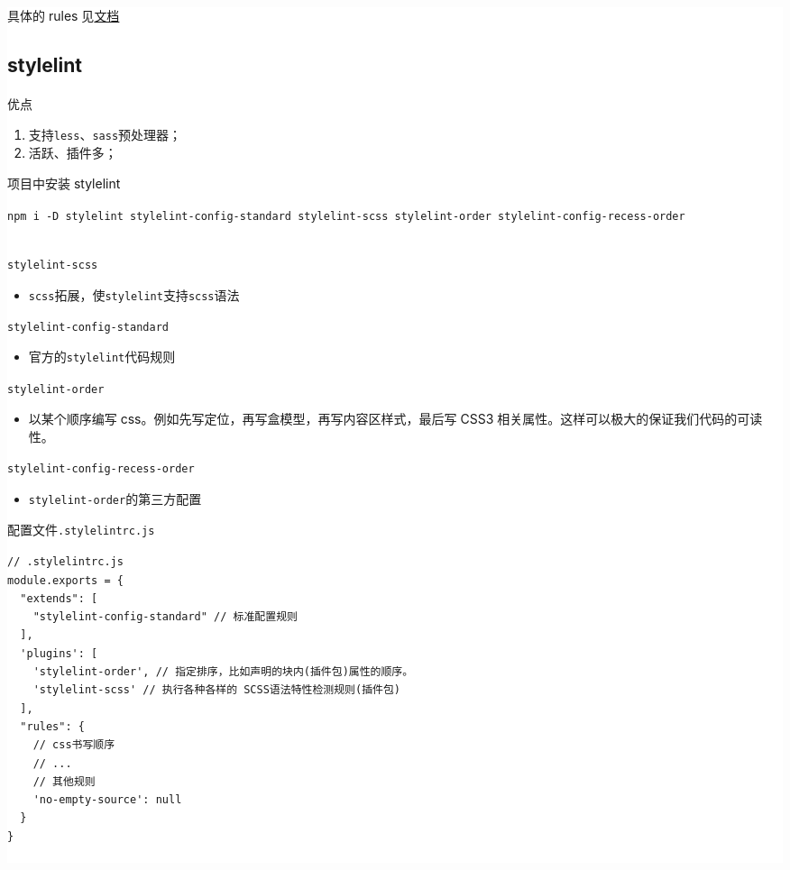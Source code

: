 ```

```

具体的 rules 见[文档](https%3A%2F%2Feslint.bootcss.com%2Fdocs%2Frules%2F 'https://eslint.bootcss.com/docs/rules/')

## **stylelint**

优点

1.  支持`less`、`sass`预处理器；
2.  活跃、插件多；

项目中安装 stylelint

```
npm i -D stylelint stylelint-config-standard stylelint-scss stylelint-order stylelint-config-recess-order


```

`stylelint-scss`

- `scss`拓展，使`stylelint`支持`scss`语法

`stylelint-config-standard`

- 官方的`stylelint`代码规则

`stylelint-order`

- 以某个顺序编写 css。例如先写定位，再写盒模型，再写内容区样式，最后写 CSS3 相关属性。这样可以极大的保证我们代码的可读性。

`stylelint-config-recess-order`

- `stylelint-order`的第三方配置

配置文件`.stylelintrc.js`

```
// .stylelintrc.js
module.exports = {
  "extends": [
    "stylelint-config-standard" // 标准配置规则
  ],
  'plugins': [
    'stylelint-order', // 指定排序，比如声明的块内(插件包)属性的顺序。
    'stylelint-scss' // 执行各种各样的 SCSS语法特性检测规则(插件包)
  ],
  "rules": {
    // css书写顺序
    // ...
    // 其他规则
    'no-empty-source': null
  }
}


```
